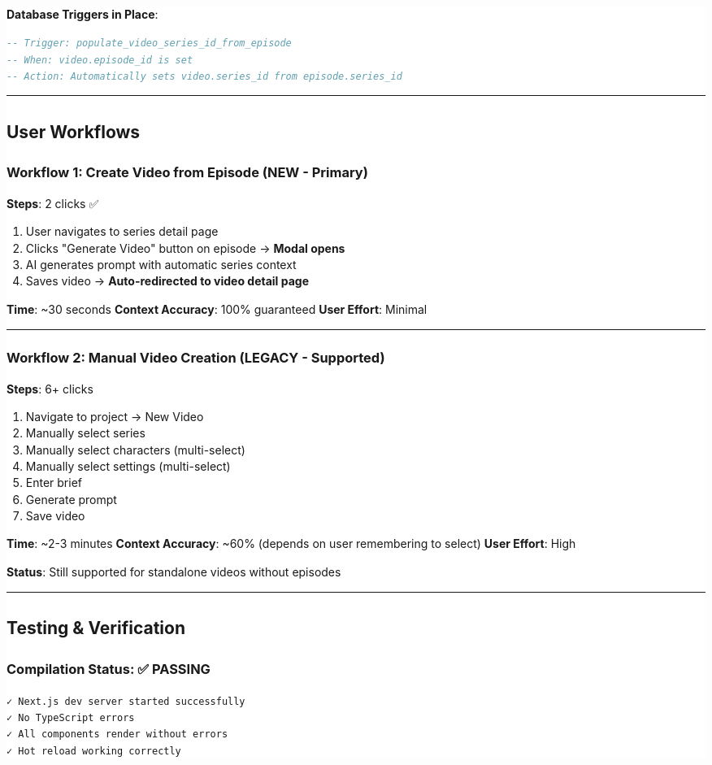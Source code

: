 **Database Triggers in Place**:
```sql
-- Trigger: populate_video_series_id_from_episode
-- When: video.episode_id is set
-- Action: Automatically sets video.series_id from episode.series_id
```

---

## User Workflows

### Workflow 1: Create Video from Episode (NEW - Primary)

**Steps**: 2 clicks ✅

1. User navigates to series detail page
2. Clicks "Generate Video" button on episode → **Modal opens**
3. AI generates prompt with automatic series context
4. Saves video → **Auto-redirected to video detail page**

**Time**: ~30 seconds
**Context Accuracy**: 100% guaranteed
**User Effort**: Minimal

---

### Workflow 2: Manual Video Creation (LEGACY - Supported)

**Steps**: 6+ clicks

1. Navigate to project → New Video
2. Manually select series
3. Manually select characters (multi-select)
4. Manually select settings (multi-select)
5. Enter brief
6. Generate prompt
7. Save video

**Time**: ~2-3 minutes
**Context Accuracy**: ~60% (depends on user remembering to select)
**User Effort**: High

**Status**: Still supported for standalone videos without episodes

---

## Testing & Verification

### Compilation Status: ✅ PASSING

```bash
✓ Next.js dev server started successfully
✓ No TypeScript errors
✓ All components render without errors
✓ Hot reload working correctly
```
